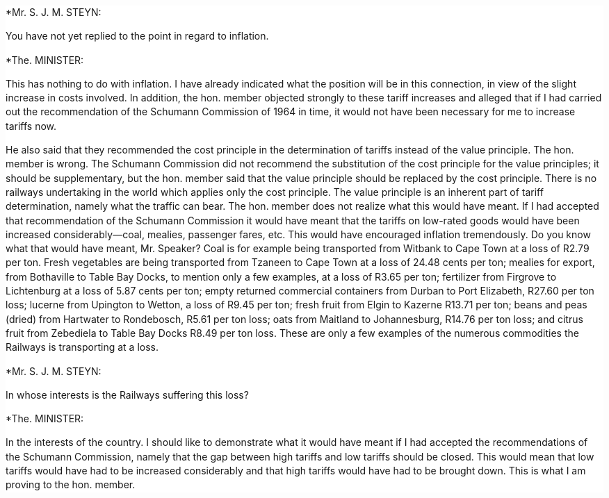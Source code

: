 <from>*Mr. <person refersTo="hansard_za">S. J. M. STEYN</person>:</from>

<p>You have not yet replied to the point in regard to inflation.</p>

</speech>

<speech by="#minister">

<from>*The. <person refersTo="hansard_za">MINISTER</person>:</from>

<p>This has nothing to do with inflation. I have already indicated what the position will be in this connection, in view of the slight increase in costs involved. In addition, the hon. member objected strongly to these tariff increases and alleged that if I had carried out the recommendation of the Schumann Commission of 1964 in time, it would not have been necessary for me to increase tariffs now.</p>

<p>He also said that they recommended the cost principle in the determination of tariffs instead of the value principle. The hon. member is wrong. The Schumann Commission did not recommend the substitution of the cost principle for the value principles; it should be supplementary, but the hon. member said that the value principle should be replaced by the cost principle. There is no railways undertaking in the world which applies only the cost principle. The value principle is an inherent part of tariff determination, namely what the traffic can bear. The hon. member does not realize what <span class="col_2889-2890" refersTo="page_0102"/>this would have meant. If I had accepted that recommendation of the Schumann Commission it would have meant that the tariffs on low-rated goods would have been increased considerably&#x2014;coal, mealies, passenger fares, etc. This would have encouraged inflation tremendously. Do you know what that would have meant, Mr. Speaker? Coal is for example being transported from Witbank to Cape Town at a loss of R2.79 per ton. Fresh vegetables are being transported from Tzaneen to Cape Town at a loss of 24.48 cents per ton; mealies for export, from Bothaville to Table Bay Docks, to mention only a few examples, at a loss of R3.65 per ton; fertilizer from Firgrove to Lichtenburg at a loss of 5.87 cents per ton; empty returned commercial containers from Durban to Port Elizabeth, R27.60 per ton loss; lucerne from Upington to Wetton, a loss of R9.45 per ton; fresh fruit from Elgin to Kazerne R13.71 per ton; beans and peas (dried) from Hartwater to Rondebosch, R5.61 per ton loss; oats from Maitland to Johannesburg, R14.76 per ton loss; and citrus fruit from Zebediela to Table Bay Docks R8.49 per ton loss. These are only a few examples of the numerous commodities the Railways is transporting at a loss.</p>

</speech>

<speech by="#steyn">

<from>*Mr. <person refersTo="hansard_za">S. J. M. STEYN</person>:</from>

<p>In whose interests is the Railways suffering this loss?</p>

</speech>

<speech by="#minister">

<from>*The. <person refersTo="hansard_za">MINISTER</person>:</from>

<p>In the interests of the country. I should like to demonstrate what it would have meant if I had accepted the recommendations of the Schumann Commission, namely that the gap between high tariffs and low tariffs should be closed. This would mean that low tariffs would have had to be increased considerably and that high tariffs would have had to be brought down. This is what I am proving to the hon. member.</p>

</speech>
